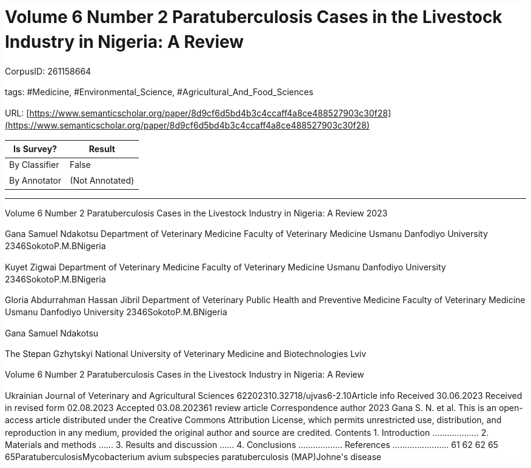# Volume 6 Number 2 Paratuberculosis Cases in the Livestock Industry in Nigeria: A Review

CorpusID: 261158664
 
tags: #Medicine, #Environmental_Science, #Agricultural_And_Food_Sciences

URL: [https://www.semanticscholar.org/paper/8d9cf6d5bd4b3c4ccaff4a8ce488527903c30f28](https://www.semanticscholar.org/paper/8d9cf6d5bd4b3c4ccaff4a8ce488527903c30f28)
 
| Is Survey?        | Result          |
| ----------------- | --------------- |
| By Classifier     | False |
| By Annotator      | (Not Annotated) |

---

Volume 6 Number 2 Paratuberculosis Cases in the Livestock Industry in Nigeria: A Review
2023

Gana Samuel Ndakotsu 
Department of Veterinary Medicine
Faculty of Veterinary Medicine
Usmanu Danfodiyo University
2346SokotoP.M.BNigeria

Kuyet Zigwai 
Department of Veterinary Medicine
Faculty of Veterinary Medicine
Usmanu Danfodiyo University
2346SokotoP.M.BNigeria

Gloria 
Abdurrahman Hassan Jibril 
Department of Veterinary Public Health and Preventive Medicine
Faculty of Veterinary Medicine
Usmanu Danfodiyo University
2346SokotoP.M.BNigeria

Gana Samuel Ndakotsu 

The Stepan Gzhytskyi National University of Veterinary Medicine and Biotechnologies Lviv


Volume 6 Number 2 Paratuberculosis Cases in the Livestock Industry in Nigeria: A Review

Ukrainian Journal of Veterinary and Agricultural Sciences
62202310.32718/ujvas6-2.10Article info Received 30.06.2023 Received in revised form 02.08.2023 Accepted 03.08.202361 review article Correspondence author 2023 Gana S. N. et al. This is an open-access article distributed under the Creative Commons Attribution License, which permits unrestricted use, distribution, and reproduction in any medium, provided the original author and source are credited. Contents 1. Introduction ……..……….. 2. Materials and methods …... 3. Results and discussion …... 4. Conclusions ……………… References ………………….. 61 62 62 65 65ParatuberculosisMycobacterium avium subspecies paratuberculosis (MAP)Johne's disease